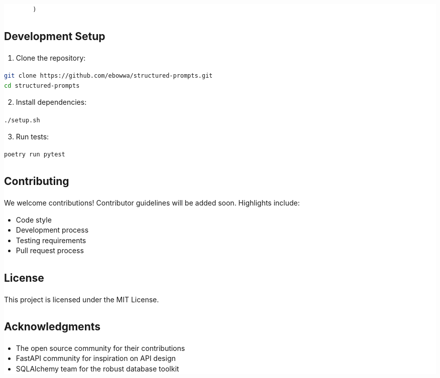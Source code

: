 ```python
        )
```

## Development Setup

1. Clone the repository:
```bash
git clone https://github.com/ebowwa/structured-prompts.git
cd structured-prompts
```

2. Install dependencies:
```bash
./setup.sh
```

3. Run tests:
```bash
poetry run pytest
```

## Contributing

We welcome contributions! Contributor guidelines will be added soon. Highlights include:
- Code style
- Development process
- Testing requirements
- Pull request process

## License

This project is licensed under the MIT License.

## Acknowledgments

- The open source community for their contributions
- FastAPI community for inspiration on API design
- SQLAlchemy team for the robust database toolkit
